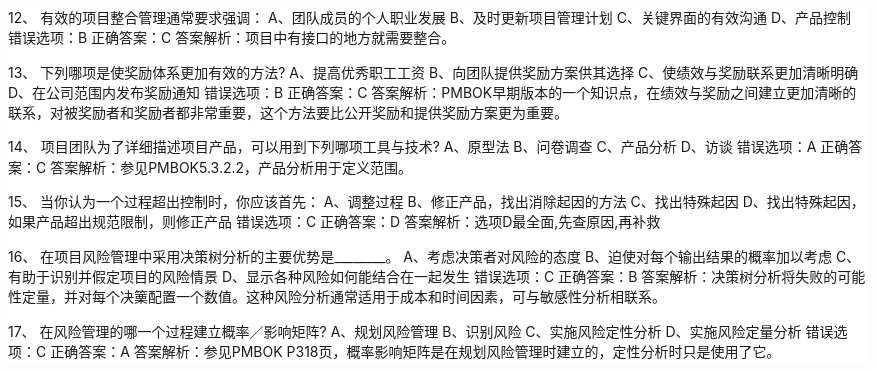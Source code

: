 12、 有效的项目整合管理通常要求强调：
A、团队成员的个人职业发展
B、及时更新项目管理计划
C、关键界面的有效沟通
D、产品控制
错误选项：B
正确答案：C
答案解析：项目中有接口的地方就需要整合。

13、 下列哪项是使奖励体系更加有效的方法?
A、提高优秀职工工资
B、向团队提供奖励方案供其选择
C、使绩效与奖励联系更加清晰明确
D、在公司范围内发布奖励通知
错误选项：B
正确答案：C
答案解析：PMBOK早期版本的一个知识点，在绩效与奖励之间建立更加清晰的联系，对被奖励者和奖励者都非常重要，这个方法要比公开奖励和提供奖励方案更为重要。

14、 项目团队为了详细描述项目产品，可以用到下列哪项工具与技术?
A、原型法
B、问卷调查
C、产品分析
D、访谈
错误选项：A
正确答案：C
答案解析：参见PMBOK5.3.2.2，产品分析用于定义范围。

15、 当你认为一个过程超出控制时，你应该首先：
A、调整过程
B、修正产品，找出消除起因的方法
C、找出特殊起因
D、找出特殊起因，如果产品超出规范限制，则修正产品
错误选项：C
正确答案：D
答案解析：选项D最全面,先查原因,再补救

16、 在项目风险管理中采用决策树分析的主要优势是________。
A、考虑决策者对风险的态度
B、迫使对每个输出结果的概率加以考虑
C、有助于识别并假定项目的风险情景
D、显示各种风险如何能结合在一起发生
错误选项：C
正确答案：B
答案解析：决策树分析将失败的可能性定量，并对每个决篥配置一个数值。这种风险分析通常适用于成本和时间因素，可与敏感性分析相联系。

17、 在风险管理的哪一个过程建立概率／影响矩阵?
A、规划风险管理
B、识别风险
C、实施风险定性分析
D、实施风险定量分析
错误选项：C
正确答案：A
答案解析：参见PMBOK P318页，概率影响矩阵是在规划风险管理时建立的，定性分析时只是使用了它。
